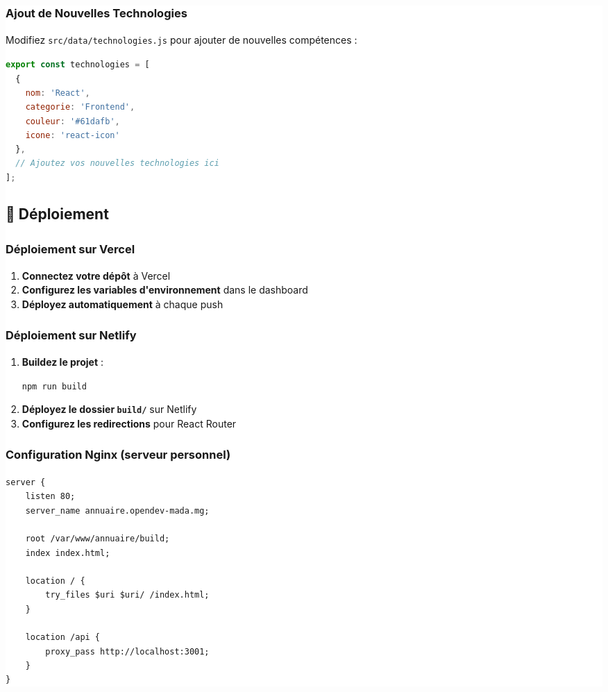 ### Ajout de Nouvelles Technologies

Modifiez `src/data/technologies.js` pour ajouter de nouvelles compétences :

```javascript
export const technologies = [
  {
    nom: 'React',
    categorie: 'Frontend',
    couleur: '#61dafb',
    icone: 'react-icon'
  },
  // Ajoutez vos nouvelles technologies ici
];
```

## 🚀 Déploiement

### Déploiement sur Vercel

1. **Connectez votre dépôt** à Vercel
2. **Configurez les variables d'environnement** dans le dashboard
3. **Déployez automatiquement** à chaque push

### Déploiement sur Netlify

1. **Buildez le projet** :
   ```bash
   npm run build
   ```
2. **Déployez le dossier `build/`** sur Netlify
3. **Configurez les redirections** pour React Router

### Configuration Nginx (serveur personnel)

```nginx
server {
    listen 80;
    server_name annuaire.opendev-mada.mg;
    
    root /var/www/annuaire/build;
    index index.html;
    
    location / {
        try_files $uri $uri/ /index.html;
    }
    
    location /api {
        proxy_pass http://localhost:3001;
    }
}
```
